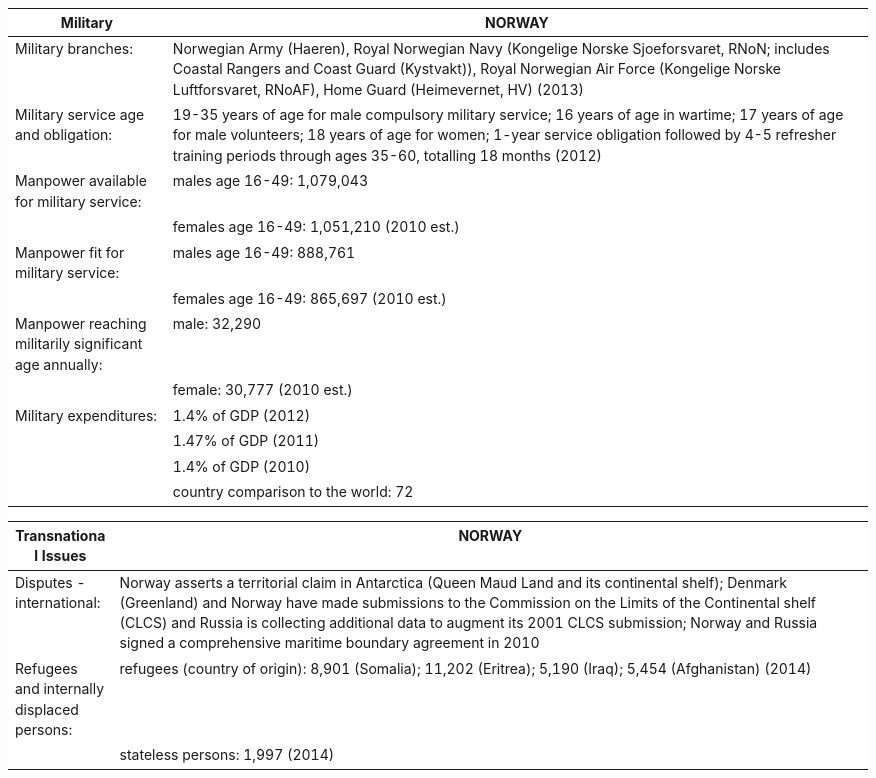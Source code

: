 | Military | NORWAY |
| --- | --- |
| Military branches: | Norwegian Army (Haeren), Royal Norwegian Navy (Kongelige Norske Sjoeforsvaret, RNoN; includes Coastal Rangers and Coast Guard (Kystvakt)), Royal Norwegian Air Force (Kongelige Norske Luftforsvaret, RNoAF), Home Guard (Heimevernet, HV) (2013) |
| Military service age and obligation: | 19-35 years of age for male compulsory military service; 16 years of age in wartime; 17 years of age for male volunteers; 18 years of age for women; 1-year service obligation followed by 4-5 refresher training periods through ages 35-60, totalling 18 months (2012) |
| Manpower available for military service: | males age 16-49: 1,079,043 |
| | females age 16-49: 1,051,210 (2010 est.) |
| Manpower fit for military service: | males age 16-49: 888,761 |
| | females age 16-49: 865,697 (2010 est.) |
| Manpower reaching militarily significant age annually: | male: 32,290 |
| | female: 30,777 (2010 est.) |
| Military expenditures: | 1.4% of GDP (2012) |
| | 1.47% of GDP (2011) |
| | 1.4% of GDP (2010) |
| | country comparison to the world:  72 |

| Transnational Issues | NORWAY |
| --- | --- |
| Disputes - international: | Norway asserts a territorial claim in Antarctica (Queen Maud Land and its continental shelf); Denmark (Greenland) and Norway have made submissions to the Commission on the Limits of the Continental shelf (CLCS) and Russia is collecting additional data to augment its 2001 CLCS submission; Norway and Russia signed a comprehensive maritime boundary agreement in 2010 |
| Refugees and internally displaced persons: | refugees (country of origin): 8,901 (Somalia); 11,202 (Eritrea); 5,190 (Iraq); 5,454 (Afghanistan) (2014) |
| | stateless persons: 1,997 (2014) |

